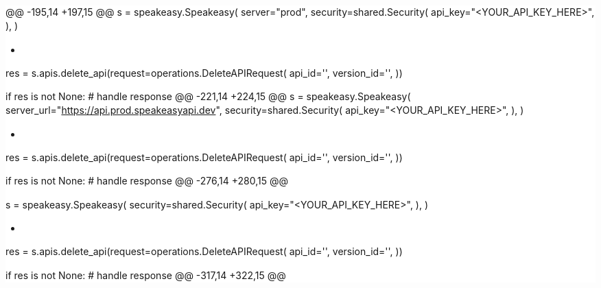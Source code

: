 @@ -195,14 +197,15 @@
 s = speakeasy.Speakeasy(
     server="prod",
     security=shared.Security(
         api_key="<YOUR_API_KEY_HERE>",
     ),
 )
 
+
 res = s.apis.delete_api(request=operations.DeleteAPIRequest(
     api_id='<value>',
     version_id='<value>',
 ))
 
 if res is not None:
     # handle response
@@ -221,14 +224,15 @@
 s = speakeasy.Speakeasy(
     server_url="https://api.prod.speakeasyapi.dev",
     security=shared.Security(
         api_key="<YOUR_API_KEY_HERE>",
     ),
 )
 
+
 res = s.apis.delete_api(request=operations.DeleteAPIRequest(
     api_id='<value>',
     version_id='<value>',
 ))
 
 if res is not None:
     # handle response
@@ -276,14 +280,15 @@
 
 s = speakeasy.Speakeasy(
     security=shared.Security(
         api_key="<YOUR_API_KEY_HERE>",
     ),
 )
 
+
 res = s.apis.delete_api(request=operations.DeleteAPIRequest(
     api_id='<value>',
     version_id='<value>',
 ))
 
 if res is not None:
     # handle response
@@ -317,14 +322,15 @@
 